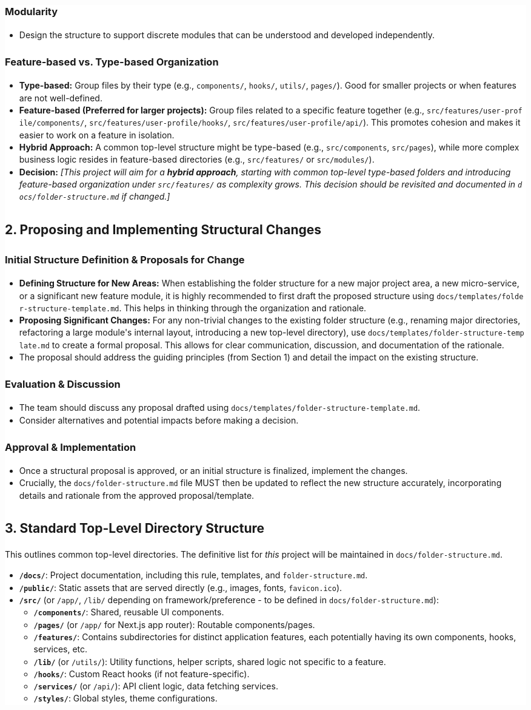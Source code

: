 ### Modularity
- Design the structure to support discrete modules that can be understood and developed independently.

### Feature-based vs. Type-based Organization
- **Type-based:** Group files by their type (e.g., `components/`, `hooks/`, `utils/`, `pages/`). Good for smaller projects or when features are not well-defined.
- **Feature-based (Preferred for larger projects):** Group files related to a specific feature together (e.g., `src/features/user-profile/components/`, `src/features/user-profile/hooks/`, `src/features/user-profile/api/`). This promotes cohesion and makes it easier to work on a feature in isolation.
- **Hybrid Approach:** A common top-level structure might be type-based (e.g., `src/components`, `src/pages`), while more complex business logic resides in feature-based directories (e.g., `src/features/` or `src/modules/`).
- **Decision:** _[This project will aim for a **hybrid approach**, starting with common top-level type-based folders and introducing feature-based organization under `src/features/` as complexity grows. This decision should be revisited and documented in `docs/folder-structure.md` if changed.]_

## 2. Proposing and Implementing Structural Changes

### Initial Structure Definition & Proposals for Change
-   **Defining Structure for New Areas:** When establishing the folder structure for a new major project area, a new micro-service, or a significant new feature module, it is highly recommended to first draft the proposed structure using `docs/templates/folder-structure-template.md`. This helps in thinking through the organization and rationale.
-   **Proposing Significant Changes:** For any non-trivial changes to the existing folder structure (e.g., renaming major directories, refactoring a large module's internal layout, introducing a new top-level directory), use `docs/templates/folder-structure-template.md` to create a formal proposal. This allows for clear communication, discussion, and documentation of the rationale.
-   The proposal should address the guiding principles (from Section 1) and detail the impact on the existing structure.

### Evaluation & Discussion
-   The team should discuss any proposal drafted using `docs/templates/folder-structure-template.md`.
-   Consider alternatives and potential impacts before making a decision.

### Approval & Implementation
-   Once a structural proposal is approved, or an initial structure is finalized, implement the changes.
-   Crucially, the `docs/folder-structure.md` file MUST then be updated to reflect the new structure accurately, incorporating details and rationale from the approved proposal/template.

## 3. Standard Top-Level Directory Structure

This outlines common top-level directories. The definitive list for *this* project will be maintained in `docs/folder-structure.md`.

-   **`/docs/`**: Project documentation, including this rule, templates, and `folder-structure.md`.
-   **`/public/`**: Static assets that are served directly (e.g., images, fonts, `favicon.ico`).
-   **`/src/`** (or `/app/`, `/lib/` depending on framework/preference - to be defined in `docs/folder-structure.md`):
    *   **`/components/`**: Shared, reusable UI components.
    *   **`/pages/`** (or `/app/` for Next.js app router): Routable components/pages.
    *   **`/features/`**: Contains subdirectories for distinct application features, each potentially having its own components, hooks, services, etc.
    *   **`/lib/`** (or `/utils/`): Utility functions, helper scripts, shared logic not specific to a feature.
    *   **`/hooks/`**: Custom React hooks (if not feature-specific).
    *   **`/services/`** (or `/api/`): API client logic, data fetching services.
    *   **`/styles/`**: Global styles, theme configurations.